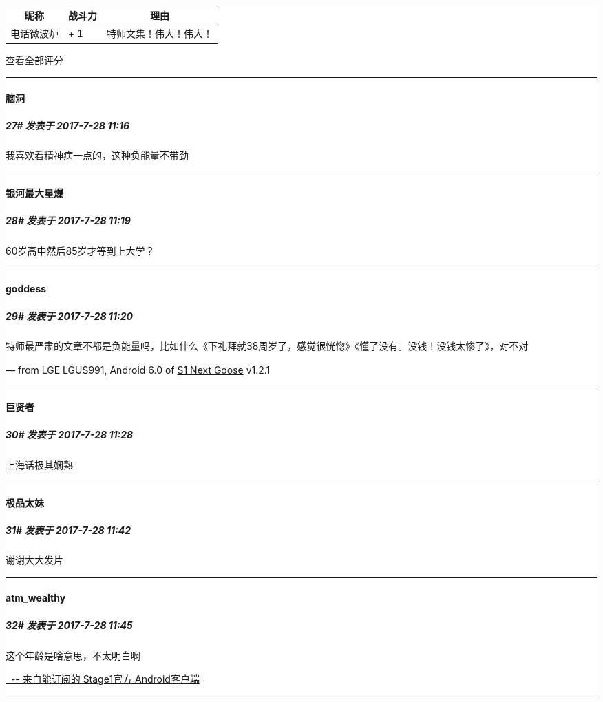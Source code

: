 |昵称|战斗力|理由|
|----|---|---|
| 电话微波炉| + 1|特师文集！伟大！伟大！|

查看全部评分

*****

####  脑洞  
##### 27#       发表于 2017-7-28 11:16

我喜欢看精神病一点的，这种负能量不带劲

*****

####  银河最大星爆  
##### 28#       发表于 2017-7-28 11:19

60岁高中然后85岁才等到上大学？

*****

####  goddess  
##### 29#       发表于 2017-7-28 11:20

特师最严肃的文章不都是负能量吗，比如什么《下礼拜就38周岁了，感觉很恍惚》《懂了没有。没钱！没钱太惨了》，对不对

— from LGE LGUS991, Android 6.0 of [S1 Next Goose](https://play.google.com/store/apps/details?id=me.ykrank.s1next) v1.2.1

*****

####  巨贤者  
##### 30#       发表于 2017-7-28 11:28

上海话极其娴熟


*****

####  极品太妹  
##### 31#       发表于 2017-7-28 11:42

谢谢大大发片

*****

####  atm_wealthy  
##### 32#       发表于 2017-7-28 11:45

这个年龄是啥意思，不太明白啊

[  -- 来自能订阅的 Stage1官方 Android客户端](https://bbs.saraba1st.com/2b/thread-1497379-1-1.html)

*****
